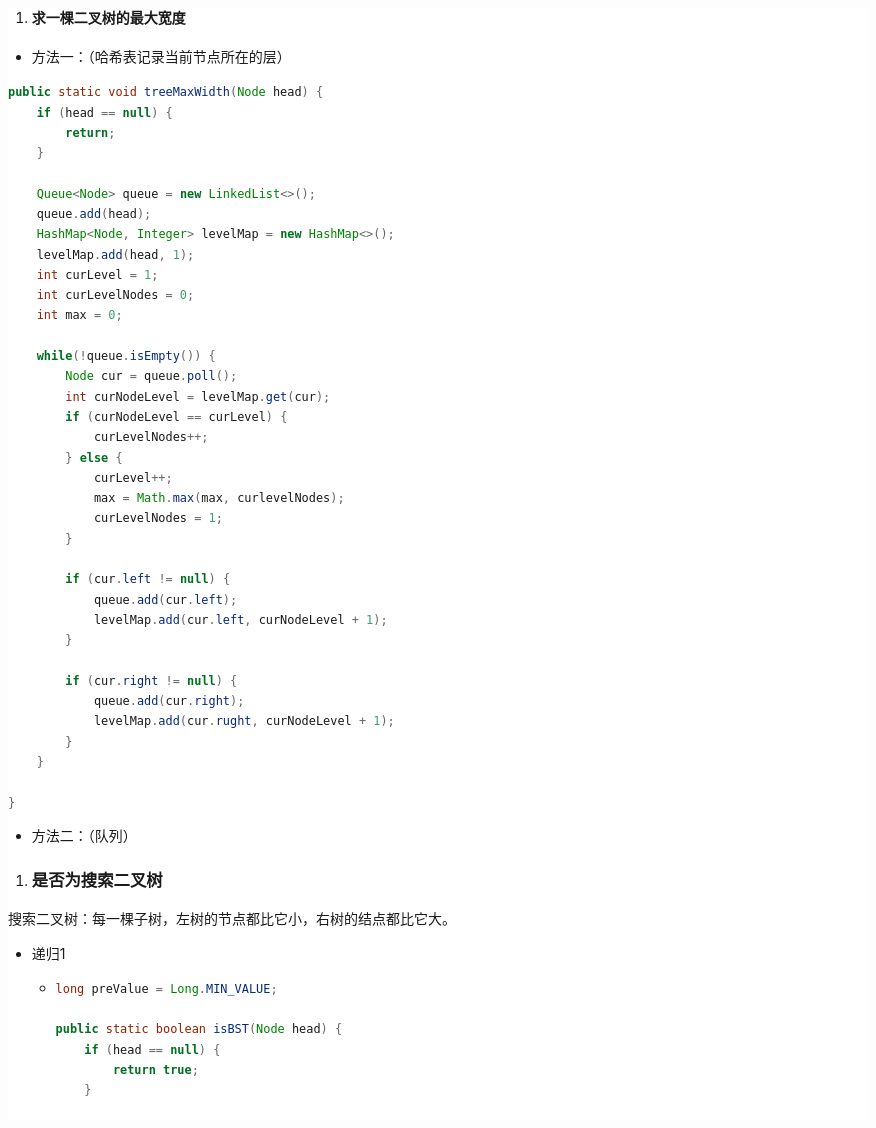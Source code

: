 1. #### 求一棵二叉树的最大宽度

- 方法一：（哈希表记录当前节点所在的层）

```Java
public static void treeMaxWidth(Node head) {
    if (head == null) {
        return;
    }
    
    Queue<Node> queue = new LinkedList<>();
    queue.add(head);
    HashMap<Node, Integer> levelMap = new HashMap<>();
    levelMap.add(head, 1);
    int curLevel = 1;
    int curLevelNodes = 0;
    int max = 0;
    
    while(!queue.isEmpty()) {
        Node cur = queue.poll();
        int curNodeLevel = levelMap.get(cur);
        if (curNodeLevel == curLevel) {
            curLevelNodes++;
        } else {
            curLevel++;
            max = Math.max(max, curlevelNodes);
            curLevelNodes = 1;
        }
        
        if (cur.left != null) {
            queue.add(cur.left);
            levelMap.add(cur.left, curNodeLevel + 1);
        }
        
        if (cur.right != null) {
            queue.add(cur.right);
            levelMap.add(cur.rught, curNodeLevel + 1);
        }
    }
    
}
```

- 方法二：（队列）

1. ### 是否为搜索二叉树

搜索二叉树：每一棵子树，左树的节点都比它小，右树的结点都比它大。

- 递归1
  - ```Java
    long preValue = Long.MIN_VALUE;
        
    public static boolean isBST(Node head) {
        if (head == null) {
            return true;
        }
        